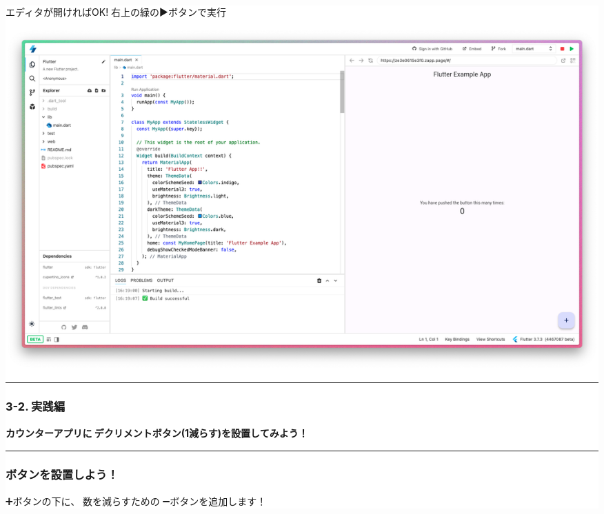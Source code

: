 
エディタが開ければOK!
右上の緑の▶️ボタンで実行

![height:460px](./imgs/03_zapp_ide.png)

---

### 3-2. 実践編

**カウンターアプリに
デクリメントボタン(1減らす)を設置してみよう！**

---



### ボタンを設置しよう！

➕ボタンの下に、
数を減らすための
➖ボタンを追加します！
